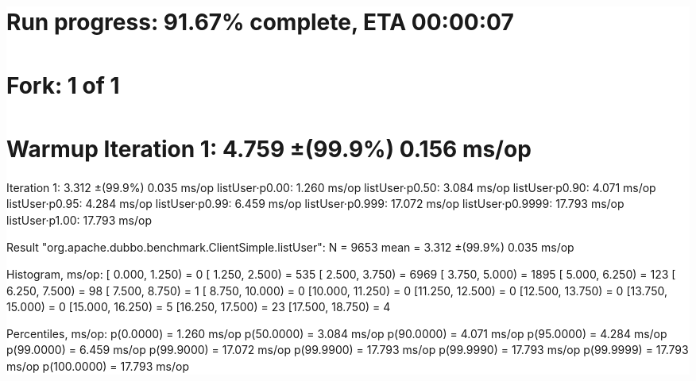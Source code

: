 # Run progress: 91.67% complete, ETA 00:00:07
# Fork: 1 of 1
# Warmup Iteration   1: 4.759 ±(99.9%) 0.156 ms/op
Iteration   1: 3.312 ±(99.9%) 0.035 ms/op
                 listUser·p0.00:   1.260 ms/op
                 listUser·p0.50:   3.084 ms/op
                 listUser·p0.90:   4.071 ms/op
                 listUser·p0.95:   4.284 ms/op
                 listUser·p0.99:   6.459 ms/op
                 listUser·p0.999:  17.072 ms/op
                 listUser·p0.9999: 17.793 ms/op
                 listUser·p1.00:   17.793 ms/op



Result "org.apache.dubbo.benchmark.ClientSimple.listUser":
  N = 9653
  mean =      3.312 ±(99.9%) 0.035 ms/op

  Histogram, ms/op:
    [ 0.000,  1.250) = 0 
    [ 1.250,  2.500) = 535 
    [ 2.500,  3.750) = 6969 
    [ 3.750,  5.000) = 1895 
    [ 5.000,  6.250) = 123 
    [ 6.250,  7.500) = 98 
    [ 7.500,  8.750) = 1 
    [ 8.750, 10.000) = 0 
    [10.000, 11.250) = 0 
    [11.250, 12.500) = 0 
    [12.500, 13.750) = 0 
    [13.750, 15.000) = 0 
    [15.000, 16.250) = 5 
    [16.250, 17.500) = 23 
    [17.500, 18.750) = 4 

  Percentiles, ms/op:
      p(0.0000) =      1.260 ms/op
     p(50.0000) =      3.084 ms/op
     p(90.0000) =      4.071 ms/op
     p(95.0000) =      4.284 ms/op
     p(99.0000) =      6.459 ms/op
     p(99.9000) =     17.072 ms/op
     p(99.9900) =     17.793 ms/op
     p(99.9990) =     17.793 ms/op
     p(99.9999) =     17.793 ms/op
    p(100.0000) =     17.793 ms/op


